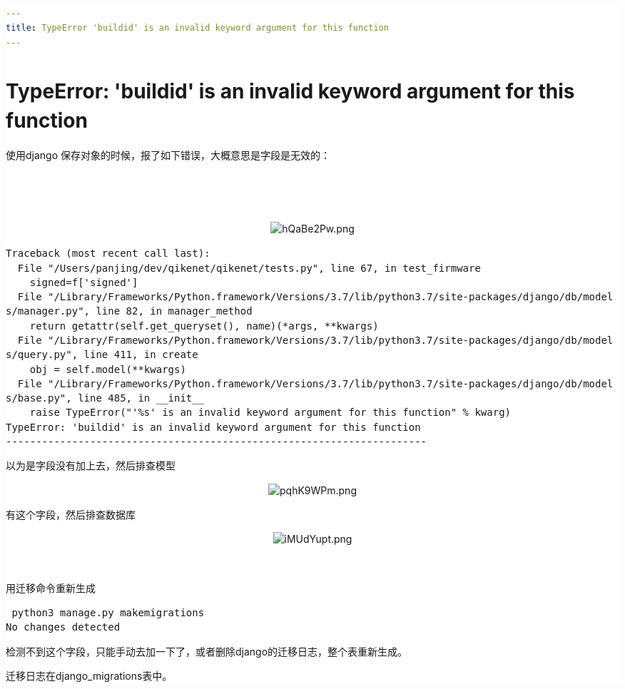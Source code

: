 ```yaml
---
title: TypeError 'buildid' is an invalid keyword argument for this function
---
```


# TypeError: 'buildid' is an invalid keyword argument for this function

<p>使用django 保存对象的时候，报了如下错误，大概意思是字段是无效的：</p><p style="text-align: center;"><br/></p><p style="text-align: center;"><br/></p><p style="text-align: center;"><img src="https://oss.88cto.com/hQaBe2Pw.png" title="" alt="hQaBe2Pw.png" width="914" height="141" style="width: 914px; height: 141px;"/></p><pre class="brush:plain;toolbar:false">Traceback&nbsp;(most&nbsp;recent&nbsp;call&nbsp;last):
&nbsp;&nbsp;File&nbsp;&quot;/Users/panjing/dev/qikenet/qikenet/tests.py&quot;,&nbsp;line&nbsp;67,&nbsp;in&nbsp;test_firmware
&nbsp;&nbsp;&nbsp;&nbsp;signed=f[&#39;signed&#39;]
&nbsp;&nbsp;File&nbsp;&quot;/Library/Frameworks/Python.framework/Versions/3.7/lib/python3.7/site-packages/django/db/models/manager.py&quot;,&nbsp;line&nbsp;82,&nbsp;in&nbsp;manager_method
&nbsp;&nbsp;&nbsp;&nbsp;return&nbsp;getattr(self.get_queryset(),&nbsp;name)(*args,&nbsp;**kwargs)
&nbsp;&nbsp;File&nbsp;&quot;/Library/Frameworks/Python.framework/Versions/3.7/lib/python3.7/site-packages/django/db/models/query.py&quot;,&nbsp;line&nbsp;411,&nbsp;in&nbsp;create
&nbsp;&nbsp;&nbsp;&nbsp;obj&nbsp;=&nbsp;self.model(**kwargs)
&nbsp;&nbsp;File&nbsp;&quot;/Library/Frameworks/Python.framework/Versions/3.7/lib/python3.7/site-packages/django/db/models/base.py&quot;,&nbsp;line&nbsp;485,&nbsp;in&nbsp;__init__
&nbsp;&nbsp;&nbsp;&nbsp;raise&nbsp;TypeError(&quot;&#39;%s&#39;&nbsp;is&nbsp;an&nbsp;invalid&nbsp;keyword&nbsp;argument&nbsp;for&nbsp;this&nbsp;function&quot;&nbsp;%&nbsp;kwarg)
TypeError:&nbsp;&#39;buildid&#39;&nbsp;is&nbsp;an&nbsp;invalid&nbsp;keyword&nbsp;argument&nbsp;for&nbsp;this&nbsp;function
----------------------------------------------------------------------</pre><p>以为是字段没有加上去，然后排查模型</p><p style="text-align: center;"><img src="https://oss.88cto.com/pqhK9WPm.png" width="100%" title="" alt="pqhK9WPm.png"/></p><p>有这个字段，然后排查数据库</p><p style="text-align: center;"><img src="https://oss.88cto.com/iMUdYupt.png" width="100%" title="" alt="iMUdYupt.png"/></p><p><br/></p><p>用迁移命令重新生成</p><pre class="brush:bash;toolbar:false">&nbsp;python3&nbsp;manage.py&nbsp;makemigrations
No&nbsp;changes&nbsp;detected</pre><p>检测不到这个字段，只能手动去加一下了，或者删除django的迁移日志，整个表重新生成。</p><p>迁移日志在django_migrations表中。</p>



